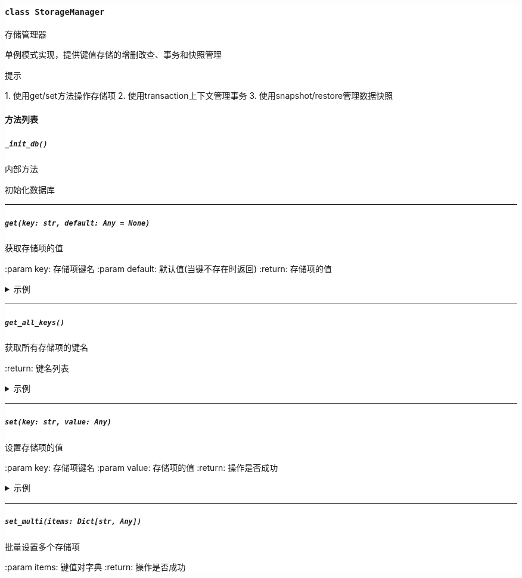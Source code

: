 ### `class StorageManager`

存储管理器

单例模式实现，提供键值存储的增删改查、事务和快照管理

<div class='admonition tip'><p class='admonition-title'>提示</p><p>1. 使用get/set方法操作存储项
2. 使用transaction上下文管理事务
3. 使用snapshot/restore管理数据快照</p></div>


#### 方法列表

##### `_init_db()`

<div class='admonition warning'><p class='admonition-title'>内部方法</p><p></p></div>
初始化数据库

---

##### `get(key: str, default: Any = None)`

获取存储项的值

:param key: 存储项键名
:param default: 默认值(当键不存在时返回)
:return: 存储项的值

<details class='example'><summary>示例</summary></details>

---

##### `get_all_keys()`

获取所有存储项的键名

:return: 键名列表

<details class='example'><summary>示例</summary></details>

---

##### `set(key: str, value: Any)`

设置存储项的值

:param key: 存储项键名
:param value: 存储项的值
:return: 操作是否成功

<details class='example'><summary>示例</summary></details>

---

##### `set_multi(items: Dict[str, Any])`

批量设置多个存储项

:param items: 键值对字典
:return: 操作是否成功
